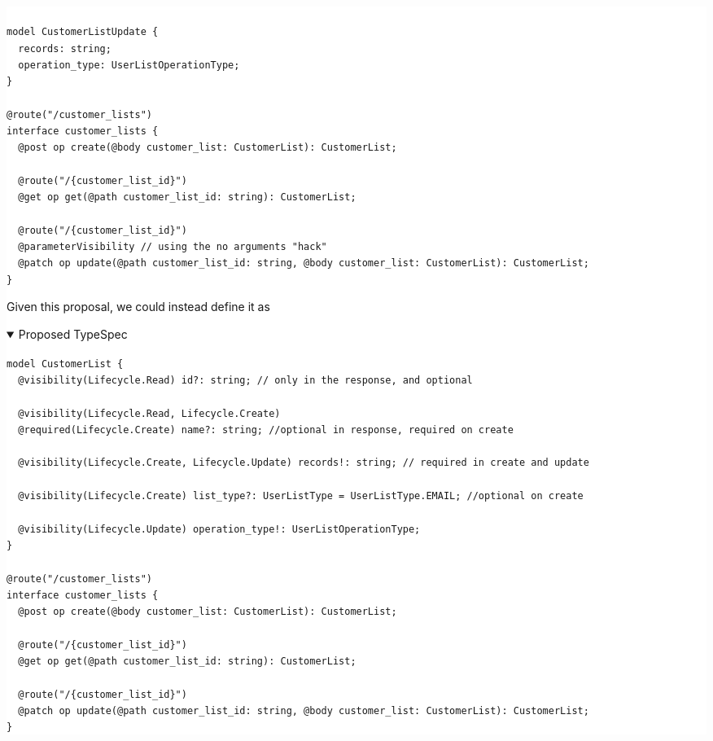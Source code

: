 ```typespec

model CustomerListUpdate {
  records: string;
  operation_type: UserListOperationType;
}

@route("/customer_lists")
interface customer_lists {
  @post op create(@body customer_list: CustomerList): CustomerList;
  
  @route("/{customer_list_id}")
  @get op get(@path customer_list_id: string): CustomerList;
  
  @route("/{customer_list_id}")
  @parameterVisibility // using the no arguments "hack"
  @patch op update(@path customer_list_id: string, @body customer_list: CustomerList): CustomerList;
}
```

</details>

Given this proposal, we could instead define it as

<details open><summary>Proposed TypeSpec</summary>

```typespec
model CustomerList {
  @visibility(Lifecycle.Read) id?: string; // only in the response, and optional
  
  @visibility(Lifecycle.Read, Lifecycle.Create)
  @required(Lifecycle.Create) name?: string; //optional in response, required on create
  
  @visibility(Lifecycle.Create, Lifecycle.Update) records!: string; // required in create and update
  
  @visibility(Lifecycle.Create) list_type?: UserListType = UserListType.EMAIL; //optional on create

  @visibility(Lifecycle.Update) operation_type!: UserListOperationType;
}

@route("/customer_lists")
interface customer_lists {
  @post op create(@body customer_list: CustomerList): CustomerList;
  
  @route("/{customer_list_id}")
  @get op get(@path customer_list_id: string): CustomerList;
  
  @route("/{customer_list_id}")
  @patch op update(@path customer_list_id: string, @body customer_list: CustomerList): CustomerList;
}
```

